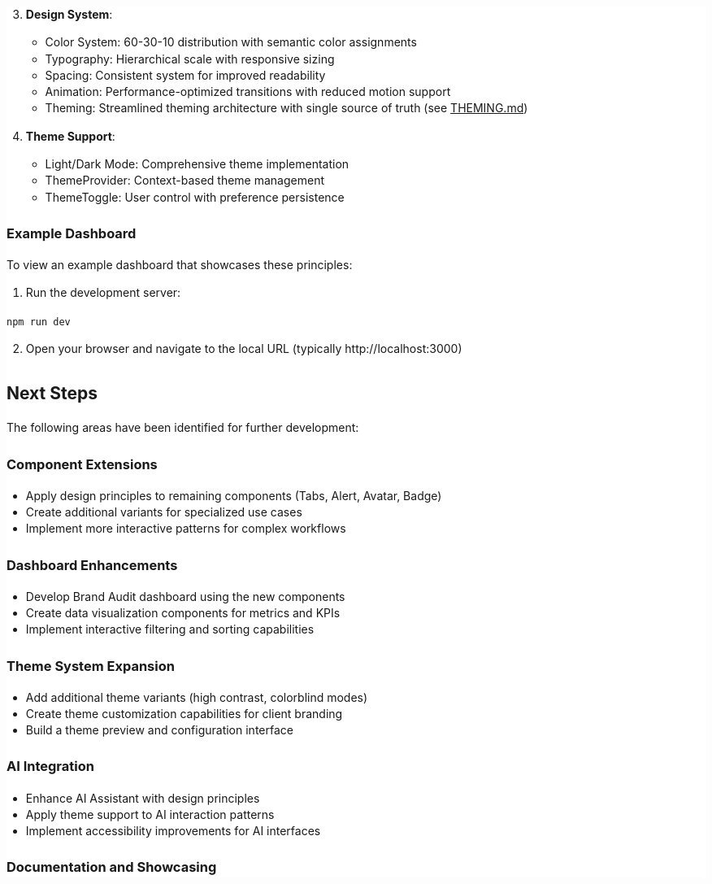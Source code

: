 3. **Design System**:

   - Color System: 60-30-10 distribution with semantic color assignments
   - Typography: Hierarchical scale with responsive sizing
   - Spacing: Consistent system for improved readability
   - Animation: Performance-optimized transitions with reduced motion support
   - Theming: Streamlined theming architecture with single source of truth (see [THEMING.md](THEMING.md))

4. **Theme Support**:
   - Light/Dark Mode: Comprehensive theme implementation
   - ThemeProvider: Context-based theme management
   - ThemeToggle: User control with preference persistence

### Example Dashboard

To view an example dashboard that showcases these principles:

1. Run the development server:

```bash
npm run dev
```

2. Open your browser and navigate to the local URL (typically http://localhost:3000)

## Next Steps

The following areas have been identified for further development:

### Component Extensions

- Apply design principles to remaining components (Tabs, Alert, Avatar, Badge)
- Create additional variants for specialized use cases
- Implement more interactive patterns for complex workflows

### Dashboard Enhancements

- Develop Brand Audit dashboard using the new components
- Create data visualization components for metrics and KPIs
- Implement interactive filtering and sorting capabilities

### Theme System Expansion

- Add additional theme variants (high contrast, colorblind modes)
- Create theme customization capabilities for client branding
- Build a theme preview and configuration interface

### AI Integration

- Enhance AI Assistant with design principles
- Apply theme support to AI interaction patterns
- Implement accessibility improvements for AI interfaces

### Documentation and Showcasing
